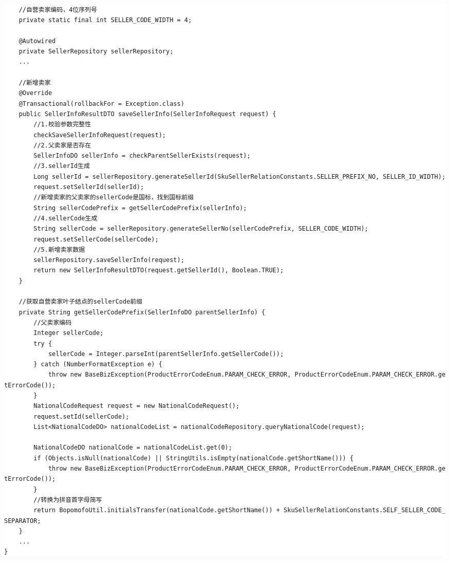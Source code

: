         //自营卖家编码，4位序列号
        private static final int SELLER_CODE_WIDTH = 4;
        
        @Autowired
        private SellerRepository sellerRepository;
        ...
        
        //新增卖家
        @Override
        @Transactional(rollbackFor = Exception.class)
        public SellerInfoResultDTO saveSellerInfo(SellerInfoRequest request) {
            //1.校验参数完整性
            checkSaveSellerInfoRequest(request);
            //2.父卖家是否存在
            SellerInfoDO sellerInfo = checkParentSellerExists(request);
            //3.sellerId生成
            Long sellerId = sellerRepository.generateSellerId(SkuSellerRelationConstants.SELLER_PREFIX_NO, SELLER_ID_WIDTH);
            request.setSellerId(sellerId);
            //新增卖家的父卖家的sellerCode是国标，找到国标前缀
            String sellerCodePrefix = getSellerCodePrefix(sellerInfo);
            //4.sellerCode生成
            String sellerCode = sellerRepository.generateSellerNo(sellerCodePrefix, SELLER_CODE_WIDTH);
            request.setSellerCode(sellerCode);
            //5.新增卖家数据
            sellerRepository.saveSellerInfo(request);
            return new SellerInfoResultDTO(request.getSellerId(), Boolean.TRUE);
        }
        
        //获取自营卖家叶子结点的sellerCode前缀
        private String getSellerCodePrefix(SellerInfoDO parentSellerInfo) {
            //父卖家编码
            Integer sellerCode;
            try {
                sellerCode = Integer.parseInt(parentSellerInfo.getSellerCode());
            } catch (NumberFormatException e) {
                throw new BaseBizException(ProductErrorCodeEnum.PARAM_CHECK_ERROR, ProductErrorCodeEnum.PARAM_CHECK_ERROR.getErrorCode());
            }
            NationalCodeRequest request = new NationalCodeRequest();
            request.setId(sellerCode);
            List<NationalCodeDO> nationalCodeList = nationalCodeRepository.queryNationalCode(request);
      
            NationalCodeDO nationalCode = nationalCodeList.get(0);
            if (Objects.isNull(nationalCode) || StringUtils.isEmpty(nationalCode.getShortName())) {
                throw new BaseBizException(ProductErrorCodeEnum.PARAM_CHECK_ERROR, ProductErrorCodeEnum.PARAM_CHECK_ERROR.getErrorCode());
            }
            //转换为拼音首字母简写
            return BopomofoUtil.initialsTransfer(nationalCode.getShortName()) + SkuSellerRelationConstants.SELF_SELLER_CODE_SEPARATOR;
        }
        ...
    }
    